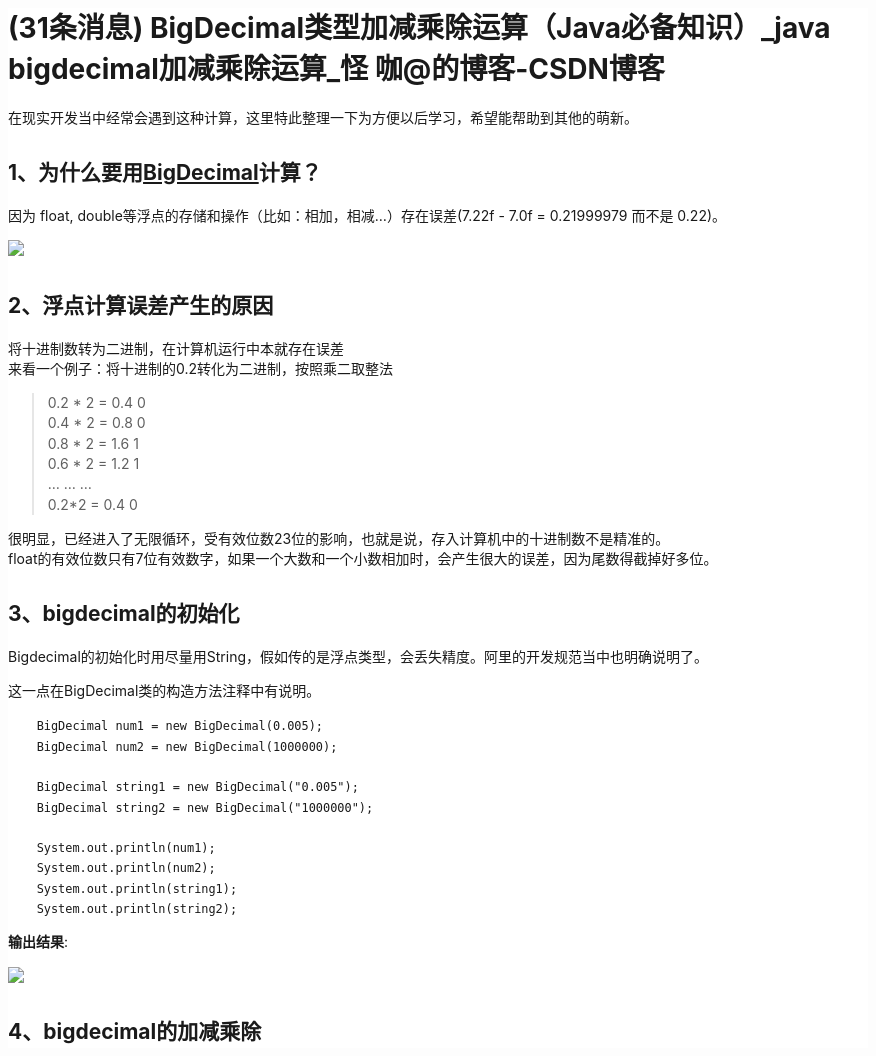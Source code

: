 # (31条消息) BigDecimal类型加减乘除运算（Java必备知识）_java bigdecimal加减乘除运算_怪 咖@的博客-CSDN博客
在现实开发当中经常会遇到这种计算，这里特此整理一下为方便以后学习，希望能帮助到其他的萌新。  

1、为什么要用[BigDecimal](https://so.csdn.net/so/search?q=BigDecimal&spm=1001.2101.3001.7020)计算？
------------------------------------------------------------------------------------------

因为 float, double等浮点的存储和操作（比如：相加，相减…）存在误差(7.22f - 7.0f = 0.21999979 而不是 0.22)。

![](https://img-blog.csdnimg.cn/20210330004627893.png?x-oss-process=image/watermark,type_ZmFuZ3poZW5naGVpdGk,shadow_10,text_aHR0cHM6Ly9ibG9nLmNzZG4ubmV0L3dlaXhpbl80NjEwMTgzOQ==,size_16,color_FFFFFF,t_70)

2、浮点计算误差产生的原因
-------------

将十进制数转为二进制，在计算机运行中本就存在误差  
来看一个例子：将十进制的0.2转化为二进制，按照乘二取整法

> 0.2 * 2 = 0.4 0  
> 0.4 * 2 = 0.8 0  
> 0.8 * 2 = 1.6 1  
> 0.6 * 2 = 1.2 1  
> … … …  
> 0.2*2 = 0.4 0

很明显，已经进入了无限循环，受有效位数23位的影响，也就是说，存入计算机中的十进制数不是精准的。  
float的有效位数只有7位有效数字，如果一个大数和一个小数相加时，会产生很大的误差，因为尾数得截掉好多位。

3、bigdecimal的初始化
----------------

Bigdecimal的初始化时用尽量用String，假如传的是浮点类型，会丢失精度。阿里的开发规范当中也明确说明了。

这一点在BigDecimal类的构造方法注释中有说明。

```clike
	BigDecimal num1 = new BigDecimal(0.005);
	BigDecimal num2 = new BigDecimal(1000000);
	
    BigDecimal string1 = new BigDecimal("0.005");
    BigDecimal string2 = new BigDecimal("1000000");
    
    System.out.println(num1);
    System.out.println(num2);
    System.out.println(string1);
    System.out.println(string2);

```

**输出结果**:

![](https://img-blog.csdnimg.cn/20210330234059625.png?x-oss-process=image/watermark,type_ZmFuZ3poZW5naGVpdGk,shadow_10,text_aHR0cHM6Ly9ibG9nLmNzZG4ubmV0L3dlaXhpbl80NjEwMTgzOQ==,size_16,color_FFFFFF,t_70)

4、bigdecimal的加减乘除
-----------------
